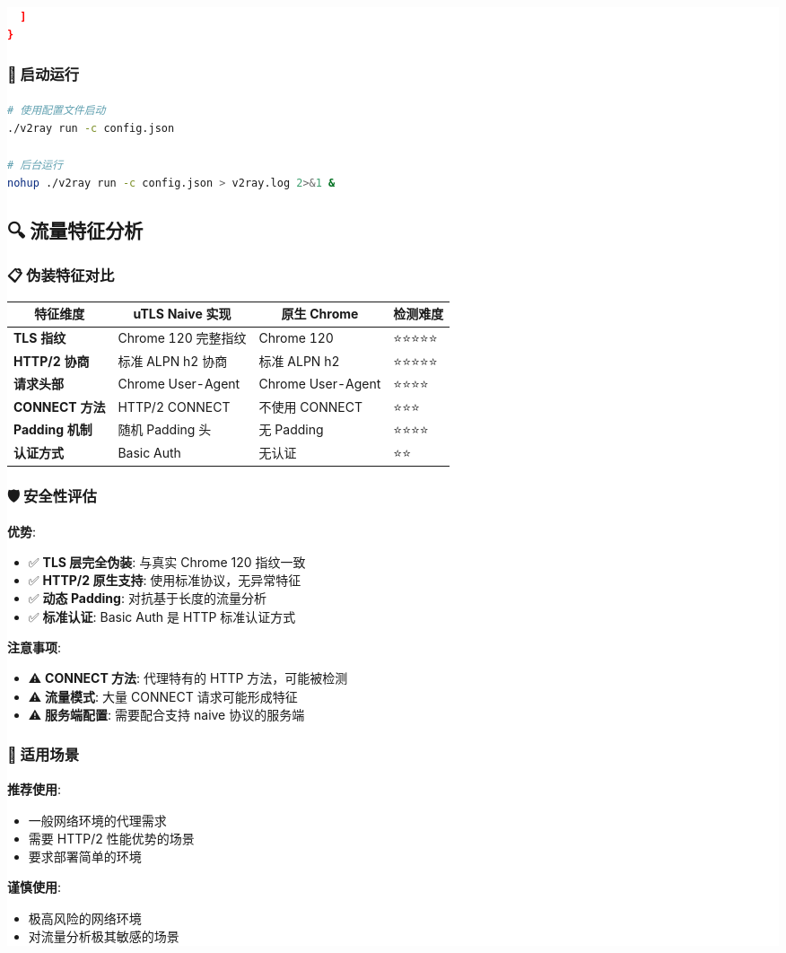 ```json
  ]
}
```

### 🚀 启动运行
```bash
# 使用配置文件启动
./v2ray run -c config.json

# 后台运行
nohup ./v2ray run -c config.json > v2ray.log 2>&1 &
```

## 🔍 流量特征分析

### 📋 伪装特征对比

| 特征维度 | uTLS Naive 实现 | 原生 Chrome | 检测难度 |
|----------|----------------|-------------|----------|
| **TLS 指纹** | Chrome 120 完整指纹 | Chrome 120 | ⭐⭐⭐⭐⭐ |
| **HTTP/2 协商** | 标准 ALPN h2 协商 | 标准 ALPN h2 | ⭐⭐⭐⭐⭐ |
| **请求头部** | Chrome User-Agent | Chrome User-Agent | ⭐⭐⭐⭐ |
| **CONNECT 方法** | HTTP/2 CONNECT | 不使用 CONNECT | ⭐⭐⭐ |
| **Padding 机制** | 随机 Padding 头 | 无 Padding | ⭐⭐⭐⭐ |
| **认证方式** | Basic Auth | 无认证 | ⭐⭐ |

### 🛡️ 安全性评估

**优势**:
- ✅ **TLS 层完全伪装**: 与真实 Chrome 120 指纹一致
- ✅ **HTTP/2 原生支持**: 使用标准协议，无异常特征
- ✅ **动态 Padding**: 对抗基于长度的流量分析
- ✅ **标准认证**: Basic Auth 是 HTTP 标准认证方式

**注意事项**:
- ⚠️ **CONNECT 方法**: 代理特有的 HTTP 方法，可能被检测
- ⚠️ **流量模式**: 大量 CONNECT 请求可能形成特征
- ⚠️ **服务端配置**: 需要配合支持 naive 协议的服务端

### 🎯 适用场景

**推荐使用**:
- 一般网络环境的代理需求
- 需要 HTTP/2 性能优势的场景
- 要求部署简单的环境

**谨慎使用**:
- 极高风险的网络环境
- 对流量分析极其敏感的场景
